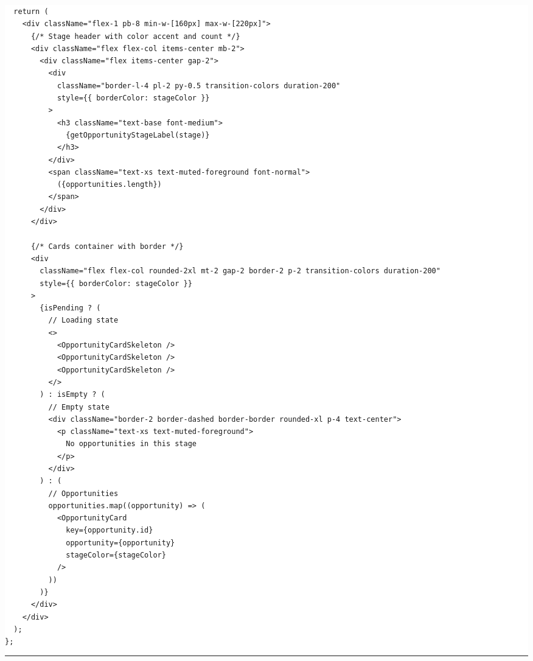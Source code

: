 ```tsx
  return (
    <div className="flex-1 pb-8 min-w-[160px] max-w-[220px]">
      {/* Stage header with color accent and count */}
      <div className="flex flex-col items-center mb-2">
        <div className="flex items-center gap-2">
          <div
            className="border-l-4 pl-2 py-0.5 transition-colors duration-200"
            style={{ borderColor: stageColor }}
          >
            <h3 className="text-base font-medium">
              {getOpportunityStageLabel(stage)}
            </h3>
          </div>
          <span className="text-xs text-muted-foreground font-normal">
            ({opportunities.length})
          </span>
        </div>
      </div>

      {/* Cards container with border */}
      <div
        className="flex flex-col rounded-2xl mt-2 gap-2 border-2 p-2 transition-colors duration-200"
        style={{ borderColor: stageColor }}
      >
        {isPending ? (
          // Loading state
          <>
            <OpportunityCardSkeleton />
            <OpportunityCardSkeleton />
            <OpportunityCardSkeleton />
          </>
        ) : isEmpty ? (
          // Empty state
          <div className="border-2 border-dashed border-border rounded-xl p-4 text-center">
            <p className="text-xs text-muted-foreground">
              No opportunities in this stage
            </p>
          </div>
        ) : (
          // Opportunities
          opportunities.map((opportunity) => (
            <OpportunityCard
              key={opportunity.id}
              opportunity={opportunity}
              stageColor={stageColor}
            />
          ))
        )}
      </div>
    </div>
  );
};
```

---